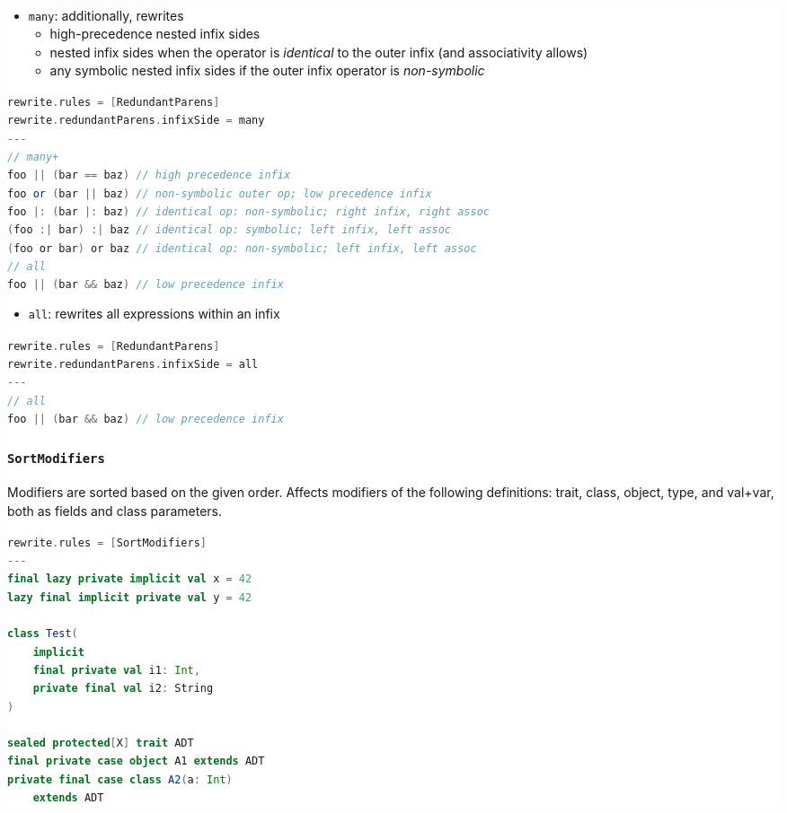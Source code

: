 ```scala mdoc:scalafmt
```

- `many`: additionally, rewrites
  - high-precedence nested infix sides
  - nested infix sides when the operator is _identical_ to the outer infix (and associativity allows)
  - any symbolic nested infix sides if the outer infix operator is _non-symbolic_

```scala mdoc:scalafmt
rewrite.rules = [RedundantParens]
rewrite.redundantParens.infixSide = many
---
// many+
foo || (bar == baz) // high precedence infix
foo or (bar || baz) // non-symbolic outer op; low precedence infix
foo |: (bar |: baz) // identical op: non-symbolic; right infix, right assoc
(foo :| bar) :| baz // identical op: symbolic; left infix, left assoc
(foo or bar) or baz // identical op: non-symbolic; left infix, left assoc
// all
foo || (bar && baz) // low precedence infix
```

- `all`: rewrites all expressions within an infix

```scala mdoc:scalafmt
rewrite.rules = [RedundantParens]
rewrite.redundantParens.infixSide = all
---
// all
foo || (bar && baz) // low precedence infix
```

### `SortModifiers`

Modifiers are sorted based on the given order. Affects modifiers of the
following definitions: trait, class, object, type, and val+var, both as fields
and class parameters.

```scala mdoc:scalafmt
rewrite.rules = [SortModifiers]
---
final lazy private implicit val x = 42
lazy final implicit private val y = 42

class Test(
    implicit
    final private val i1: Int,
    private final val i2: String
)

sealed protected[X] trait ADT
final private case object A1 extends ADT
private final case class A2(a: Int)
    extends ADT
```
